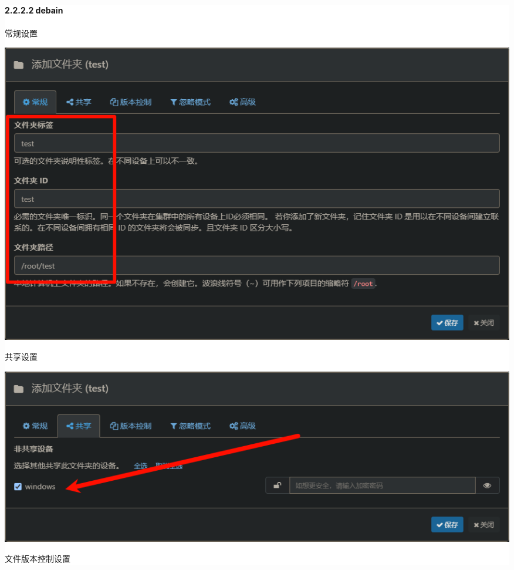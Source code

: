 #### 2.2.2.2 debain

常规设置

![常规设置](./../../../../../../images/%E9%85%8D%E7%BD%AE%20Syncthing%20%E6%95%B0%E6%8D%AE%E5%90%8C%E6%AD%A5/%E8%AE%BE%E7%BD%AE%E6%96%87%E4%BB%B6%E5%90%8C%E6%AD%A5/debian/%E5%B8%B8%E8%A7%84%E8%AE%BE%E7%BD%AE.png)

共享设置

![共享设置](./../../../../../../images/%E9%85%8D%E7%BD%AE%20Syncthing%20%E6%95%B0%E6%8D%AE%E5%90%8C%E6%AD%A5/%E8%AE%BE%E7%BD%AE%E6%96%87%E4%BB%B6%E5%90%8C%E6%AD%A5/debian/%E5%85%B1%E4%BA%AB%E8%AE%BE%E7%BD%AE.png)

文件版本控制设置
